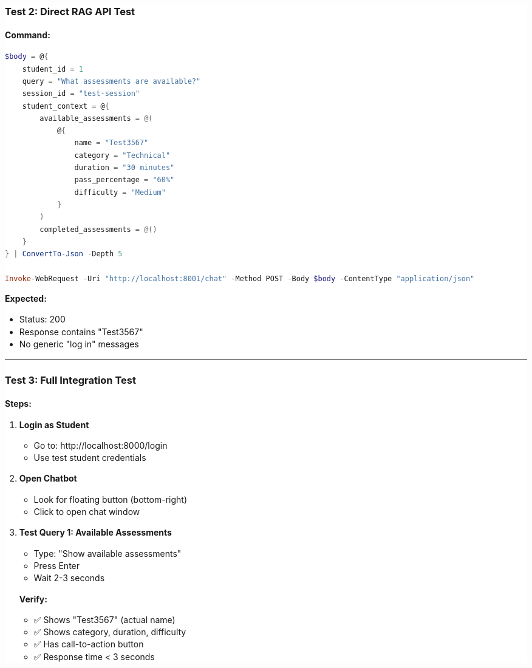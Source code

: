 
### Test 2: Direct RAG API Test

**Command:**
```powershell
$body = @{
    student_id = 1
    query = "What assessments are available?"
    session_id = "test-session"
    student_context = @{
        available_assessments = @(
            @{
                name = "Test3567"
                category = "Technical"
                duration = "30 minutes"
                pass_percentage = "60%"
                difficulty = "Medium"
            }
        )
        completed_assessments = @()
    }
} | ConvertTo-Json -Depth 5

Invoke-WebRequest -Uri "http://localhost:8001/chat" -Method POST -Body $body -ContentType "application/json"
```

**Expected:**
- Status: 200
- Response contains "Test3567"
- No generic "log in" messages

---

### Test 3: Full Integration Test

**Steps:**

1. **Login as Student**
   - Go to: http://localhost:8000/login
   - Use test student credentials

2. **Open Chatbot**
   - Look for floating button (bottom-right)
   - Click to open chat window

3. **Test Query 1: Available Assessments**
   - Type: "Show available assessments"
   - Press Enter
   - Wait 2-3 seconds

   **Verify:**
   - ✅ Shows "Test3567" (actual name)
   - ✅ Shows category, duration, difficulty
   - ✅ Has call-to-action button
   - ✅ Response time < 3 seconds
